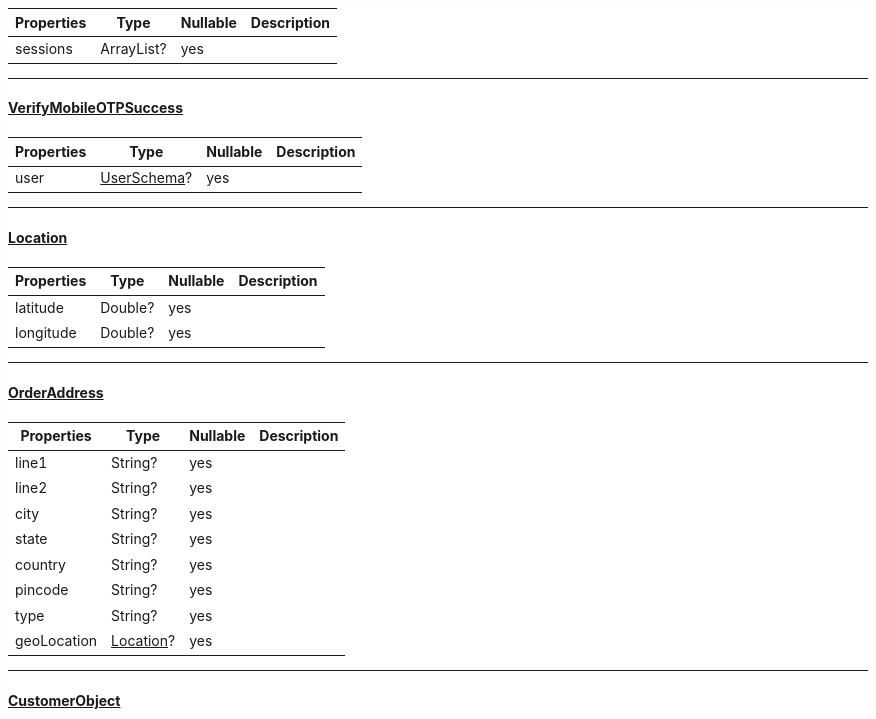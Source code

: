  | Properties | Type | Nullable | Description |
 | ---------- | ---- | -------- | ----------- |
 | sessions | ArrayList<String>? |  yes  |  |

---


 
 
 #### [VerifyMobileOTPSuccess](#VerifyMobileOTPSuccess)

 | Properties | Type | Nullable | Description |
 | ---------- | ---- | -------- | ----------- |
 | user | [UserSchema](#UserSchema)? |  yes  |  |

---


 
 
 #### [Location](#Location)

 | Properties | Type | Nullable | Description |
 | ---------- | ---- | -------- | ----------- |
 | latitude | Double? |  yes  |  |
 | longitude | Double? |  yes  |  |

---


 
 
 #### [OrderAddress](#OrderAddress)

 | Properties | Type | Nullable | Description |
 | ---------- | ---- | -------- | ----------- |
 | line1 | String? |  yes  |  |
 | line2 | String? |  yes  |  |
 | city | String? |  yes  |  |
 | state | String? |  yes  |  |
 | country | String? |  yes  |  |
 | pincode | String? |  yes  |  |
 | type | String? |  yes  |  |
 | geoLocation | [Location](#Location)? |  yes  |  |

---


 
 
 #### [CustomerObject](#CustomerObject)
